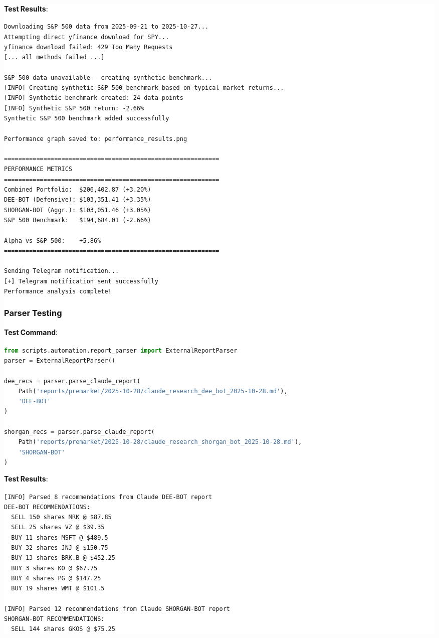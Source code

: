 **Test Results**:
```
Downloading S&P 500 data from 2025-09-21 to 2025-10-27...
Attempting direct yfinance download for SPY...
yfinance download failed: 429 Too Many Requests
[... all methods failed ...]

S&P 500 data unavailable - creating synthetic benchmark...
[INFO] Creating synthetic S&P 500 benchmark based on typical market returns...
[INFO] Synthetic benchmark created: 24 data points
[INFO] Synthetic S&P 500 return: -2.66%
Synthetic S&P 500 benchmark added successfully

Performance graph saved to: performance_results.png

============================================================
PERFORMANCE METRICS
============================================================
Combined Portfolio:  $206,402.87 (+3.20%)
DEE-BOT (Defensive): $103,351.41 (+3.35%)
SHORGAN-BOT (Aggr.): $103,051.46 (+3.05%)
S&P 500 Benchmark:   $194,684.01 (-2.66%)

Alpha vs S&P 500:    +5.86%
============================================================

Sending Telegram notification...
[+] Telegram notification sent successfully
Performance analysis complete!
```

### Parser Testing

**Test Command**:
```python
from scripts.automation.report_parser import ExternalReportParser
parser = ExternalReportParser()

dee_recs = parser.parse_claude_report(
    Path('reports/premarket/2025-10-28/claude_research_dee_bot_2025-10-28.md'),
    'DEE-BOT'
)

shorgan_recs = parser.parse_claude_report(
    Path('reports/premarket/2025-10-28/claude_research_shorgan_bot_2025-10-28.md'),
    'SHORGAN-BOT'
)
```

**Test Results**:
```
[INFO] Parsed 8 recommendations from Claude DEE-BOT report
DEE-BOT RECOMMENDATIONS:
  SELL 150 shares MRK @ $87.85
  SELL 25 shares VZ @ $39.35
  BUY 11 shares MSFT @ $489.5
  BUY 32 shares JNJ @ $150.75
  BUY 13 shares BRK.B @ $452.25
  BUY 3 shares KO @ $67.75
  BUY 4 shares PG @ $147.25
  BUY 19 shares WMT @ $101.5

[INFO] Parsed 12 recommendations from Claude SHORGAN-BOT report
SHORGAN-BOT RECOMMENDATIONS:
  SELL 144 shares GKOS @ $75.25
```